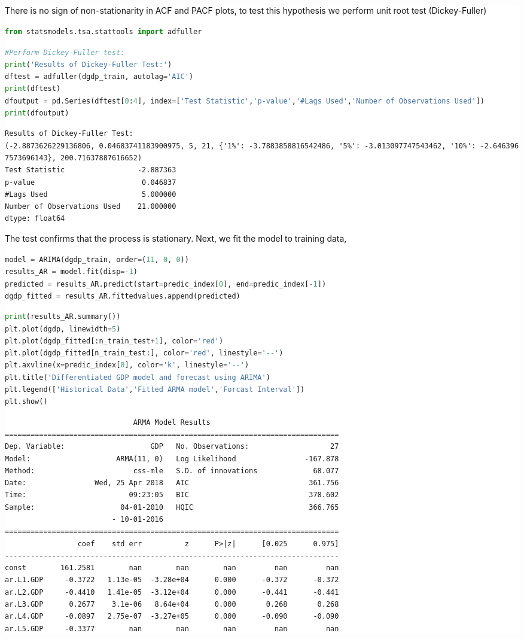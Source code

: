 
There is no sign of non-stationarity in ACF and PACF plots, to test this hypothesis we perform unit root test (Dickey-Fuller)


```python
from statsmodels.tsa.stattools import adfuller
```


```python
#Perform Dickey-Fuller test:
print('Results of Dickey-Fuller Test:')
dftest = adfuller(dgdp_train, autolag='AIC')
print(dftest)
dfoutput = pd.Series(dftest[0:4], index=['Test Statistic','p-value','#Lags Used','Number of Observations Used'])
print(dfoutput)
```

    Results of Dickey-Fuller Test:
    (-2.8873626229136806, 0.04683741183900975, 5, 21, {'1%': -3.7883858816542486, '5%': -3.013097747543462, '10%': -2.6463967573696143}, 200.71637887616652)
    Test Statistic                 -2.887363
    p-value                         0.046837
    #Lags Used                      5.000000
    Number of Observations Used    21.000000
    dtype: float64
    

The test confirms that the process is stationary. Next, we fit the model to training data, 


```python
model = ARIMA(dgdp_train, order=(11, 0, 0)) 
results_AR = model.fit(disp=-1) 
predicted = results_AR.predict(start=predic_index[0], end=predic_index[-1])
dgdp_fitted = results_AR.fittedvalues.append(predicted)

```


```python
print(results_AR.summary())
plt.plot(dgdp, linewidth=5)
plt.plot(dgdp_fitted[:n_train_test+1], color='red')
plt.plot(dgdp_fitted[n_train_test:], color='red', linestyle='--')
plt.axvline(x=predic_index[0], color='k', linestyle='--')
plt.title('Differentiated GDP model and forecast using ARIMA')
plt.legend(['Historical Data','Fitted ARMA model','Forcast Interval'])
plt.show()
```

                                  ARMA Model Results                              
    ==============================================================================
    Dep. Variable:                    GDP   No. Observations:                   27
    Model:                    ARMA(11, 0)   Log Likelihood                -167.878
    Method:                       css-mle   S.D. of innovations             68.077
    Date:                Wed, 25 Apr 2018   AIC                            361.756
    Time:                        09:23:05   BIC                            378.602
    Sample:                    04-01-2010   HQIC                           366.765
                             - 10-01-2016                                         
    ==============================================================================
                     coef    std err          z      P>|z|      [0.025      0.975]
    ------------------------------------------------------------------------------
    const        161.2581        nan        nan        nan         nan         nan
    ar.L1.GDP     -0.3722   1.13e-05  -3.28e+04      0.000      -0.372      -0.372
    ar.L2.GDP     -0.4410   1.41e-05  -3.12e+04      0.000      -0.441      -0.441
    ar.L3.GDP      0.2677    3.1e-06   8.64e+04      0.000       0.268       0.268
    ar.L4.GDP     -0.0897   2.75e-07  -3.27e+05      0.000      -0.090      -0.090
    ar.L5.GDP     -0.3377        nan        nan        nan         nan         nan